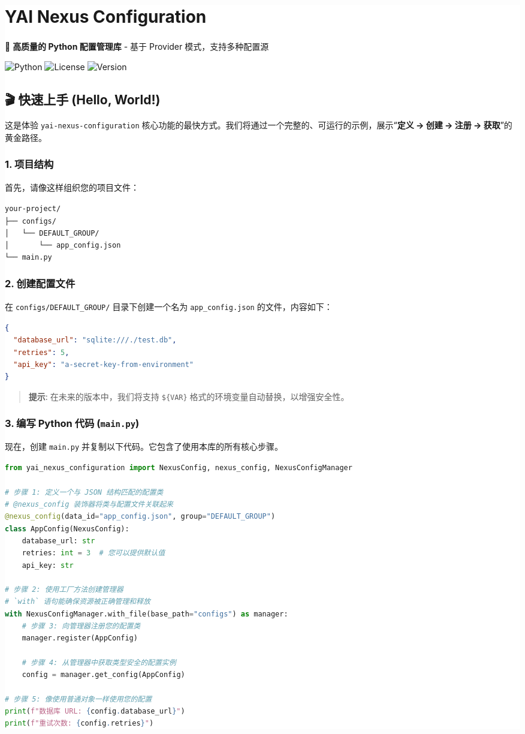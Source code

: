 # YAI Nexus Configuration

🚀 **高质量的 Python 配置管理库** - 基于 Provider 模式，支持多种配置源

![Python](https://img.shields.io/badge/python-3.8+-blue.svg)
![License](https://img.shields.io/badge/license-MIT-green.svg)
![Version](https://img.shields.io/badge/version-0.1.0-orange.svg)

## 🎬 快速上手 (Hello, World!)

这是体验 `yai-nexus-configuration` 核心功能的最快方式。我们将通过一个完整的、可运行的示例，展示“**定义 -> 创建 -> 注册 -> 获取**”的黄金路径。

### 1. 项目结构

首先，请像这样组织您的项目文件：

```
your-project/
├── configs/
│   └── DEFAULT_GROUP/
│       └── app_config.json
└── main.py
```

### 2. 创建配置文件

在 `configs/DEFAULT_GROUP/` 目录下创建一个名为 `app_config.json` 的文件，内容如下：

```json
{
  "database_url": "sqlite:///./test.db",
  "retries": 5,
  "api_key": "a-secret-key-from-environment"
}
```
> **提示**: 在未来的版本中，我们将支持 `${VAR}` 格式的环境变量自动替换，以增强安全性。

### 3. 编写 Python 代码 (`main.py`)

现在，创建 `main.py` 并复制以下代码。它包含了使用本库的所有核心步骤。

```python
from yai_nexus_configuration import NexusConfig, nexus_config, NexusConfigManager

# 步骤 1: 定义一个与 JSON 结构匹配的配置类
# @nexus_config 装饰器将类与配置文件关联起来
@nexus_config(data_id="app_config.json", group="DEFAULT_GROUP")
class AppConfig(NexusConfig):
    database_url: str
    retries: int = 3  # 您可以提供默认值
    api_key: str

# 步骤 2: 使用工厂方法创建管理器
# `with` 语句能确保资源被正确管理和释放
with NexusConfigManager.with_file(base_path="configs") as manager:
    # 步骤 3: 向管理器注册您的配置类
    manager.register(AppConfig)

    # 步骤 4: 从管理器中获取类型安全的配置实例
    config = manager.get_config(AppConfig)

# 步骤 5: 像使用普通对象一样使用您的配置
print(f"数据库 URL: {config.database_url}")
print(f"重试次数: {config.retries}")
```